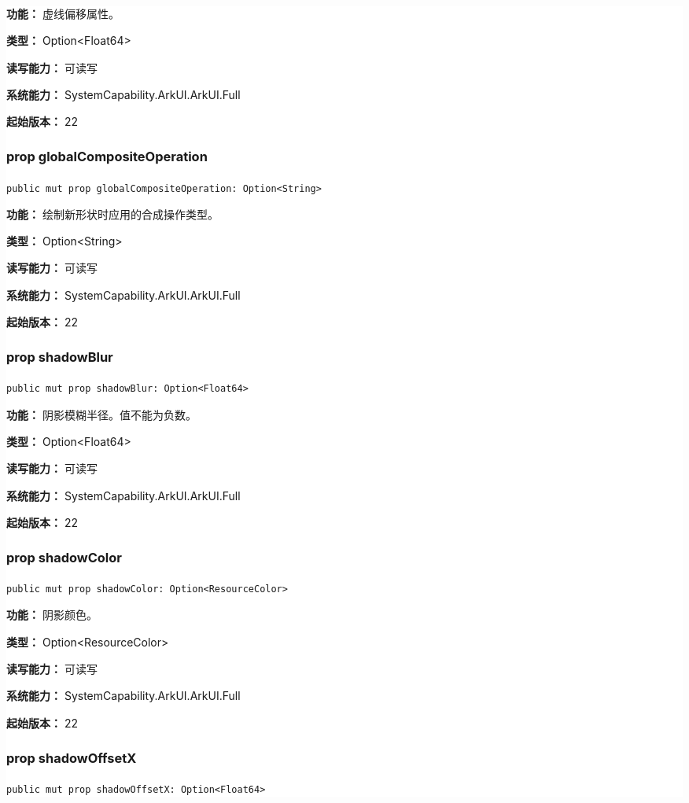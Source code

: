 **功能：** 虚线偏移属性。

**类型：** Option\<Float64>

**读写能力：** 可读写

**系统能力：** SystemCapability.ArkUI.ArkUI.Full

**起始版本：** 22

### prop globalCompositeOperation

```cangjie
public mut prop globalCompositeOperation: Option<String>
```

**功能：** 绘制新形状时应用的合成操作类型。

**类型：** Option\<String>

**读写能力：** 可读写

**系统能力：** SystemCapability.ArkUI.ArkUI.Full

**起始版本：** 22

### prop shadowBlur

```cangjie
public mut prop shadowBlur: Option<Float64>
```

**功能：** 阴影模糊半径。值不能为负数。

**类型：** Option\<Float64>

**读写能力：** 可读写

**系统能力：** SystemCapability.ArkUI.ArkUI.Full

**起始版本：** 22

### prop shadowColor

```cangjie
public mut prop shadowColor: Option<ResourceColor>
```

**功能：** 阴影颜色。

**类型：** Option\<ResourceColor>

**读写能力：** 可读写

**系统能力：** SystemCapability.ArkUI.ArkUI.Full

**起始版本：** 22

### prop shadowOffsetX

```cangjie
public mut prop shadowOffsetX: Option<Float64>
```
